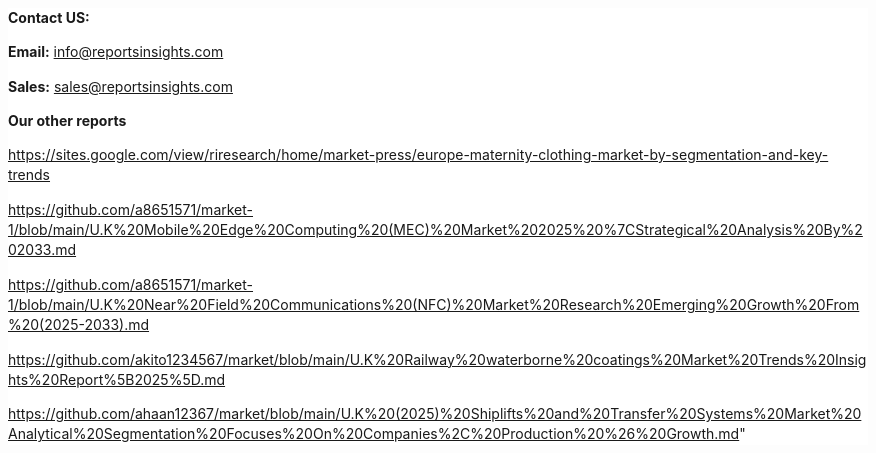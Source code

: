 <strong>Contact US:</strong>

<p class=""""><b>Email:</b> <a href=mailto:info@reportsinsights.com>info@reportsinsights.com</a></p>
<p class=""""><b>Sales:</b> <a href=mailto:sales@reportsinsights.com>sales@reportsinsights.com</a></p>

<strong>Our other reports</strong>

<a href=https://sites.google.com/view/riresearch/home/market-press/europe-maternity-clothing-market-by-segmentation-and-key-trends>https://sites.google.com/view/riresearch/home/market-press/europe-maternity-clothing-market-by-segmentation-and-key-trends</a>

<a href=https://github.com/a8651571/market-1/blob/main/U.K%20Mobile%20Edge%20Computing%20(MEC)%20Market%202025%20%7CStrategical%20Analysis%20By%202033.md>https://github.com/a8651571/market-1/blob/main/U.K%20Mobile%20Edge%20Computing%20(MEC)%20Market%202025%20%7CStrategical%20Analysis%20By%202033.md</a>

<a href=https://github.com/a8651571/market-1/blob/main/U.K%20Near%20Field%20Communications%20(NFC)%20Market%20Research%20Emerging%20Growth%20From%20(2025-2033).md>https://github.com/a8651571/market-1/blob/main/U.K%20Near%20Field%20Communications%20(NFC)%20Market%20Research%20Emerging%20Growth%20From%20(2025-2033).md</a>

<a href=https://github.com/akito1234567/market/blob/main/U.K%20Railway%20waterborne%20coatings%20Market%20Trends%20Insights%20Report%5B2025%5D.md>https://github.com/akito1234567/market/blob/main/U.K%20Railway%20waterborne%20coatings%20Market%20Trends%20Insights%20Report%5B2025%5D.md</a>

<a href=https://github.com/ahaan12367/market/blob/main/U.K%20(2025)%20Shiplifts%20and%20Transfer%20Systems%20Market%20Analytical%20Segmentation%20Focuses%20On%20Companies%2C%20Production%20%26%20Growth.md>https://github.com/ahaan12367/market/blob/main/U.K%20(2025)%20Shiplifts%20and%20Transfer%20Systems%20Market%20Analytical%20Segmentation%20Focuses%20On%20Companies%2C%20Production%20%26%20Growth.md</a>"
